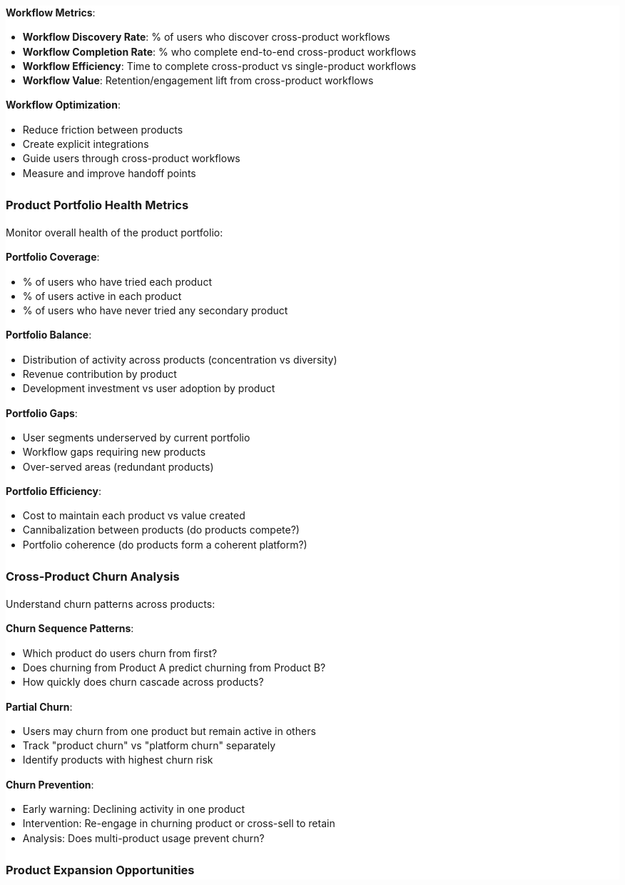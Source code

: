 **Workflow Metrics**:
- **Workflow Discovery Rate**: % of users who discover cross-product workflows
- **Workflow Completion Rate**: % who complete end-to-end cross-product workflows
- **Workflow Efficiency**: Time to complete cross-product vs single-product workflows
- **Workflow Value**: Retention/engagement lift from cross-product workflows

**Workflow Optimization**:
- Reduce friction between products
- Create explicit integrations
- Guide users through cross-product workflows
- Measure and improve handoff points

### Product Portfolio Health Metrics

Monitor overall health of the product portfolio:

**Portfolio Coverage**:
- % of users who have tried each product
- % of users active in each product
- % of users who have never tried any secondary product

**Portfolio Balance**:
- Distribution of activity across products (concentration vs diversity)
- Revenue contribution by product
- Development investment vs user adoption by product

**Portfolio Gaps**:
- User segments underserved by current portfolio
- Workflow gaps requiring new products
- Over-served areas (redundant products)

**Portfolio Efficiency**:
- Cost to maintain each product vs value created
- Cannibalization between products (do products compete?)
- Portfolio coherence (do products form a coherent platform?)

### Cross-Product Churn Analysis

Understand churn patterns across products:

**Churn Sequence Patterns**:
- Which product do users churn from first?
- Does churning from Product A predict churning from Product B?
- How quickly does churn cascade across products?

**Partial Churn**:
- Users may churn from one product but remain active in others
- Track "product churn" vs "platform churn" separately
- Identify products with highest churn risk

**Churn Prevention**:
- Early warning: Declining activity in one product
- Intervention: Re-engage in churning product or cross-sell to retain
- Analysis: Does multi-product usage prevent churn?

### Product Expansion Opportunities

